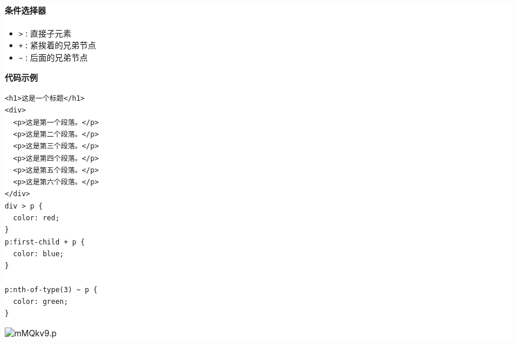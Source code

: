 #### 条件选择器

* `>` : 直接子元素
* `+` : 紧挨着的兄弟节点
* `~` : 后面的兄弟节点

**代码示例**

```
<h1>这是一个标题</h1>
<div>
  <p>这是第一个段落。</p>
  <p>这是第二个段落。</p>
  <p>这是第三个段落。</p>
  <p>这是第四个段落。</p>
  <p>这是第五个段落。</p>
  <p>这是第六个段落。</p>
</div>
div > p {
  color: red;
}
p:first-child + p {
  color: blue;
}

p:nth-of-type(3) ~ p {
  color: green;
}
```

![mMQkv9.p](https://s2.ax1x.com/2019/08/18/mMQkv9.png)
